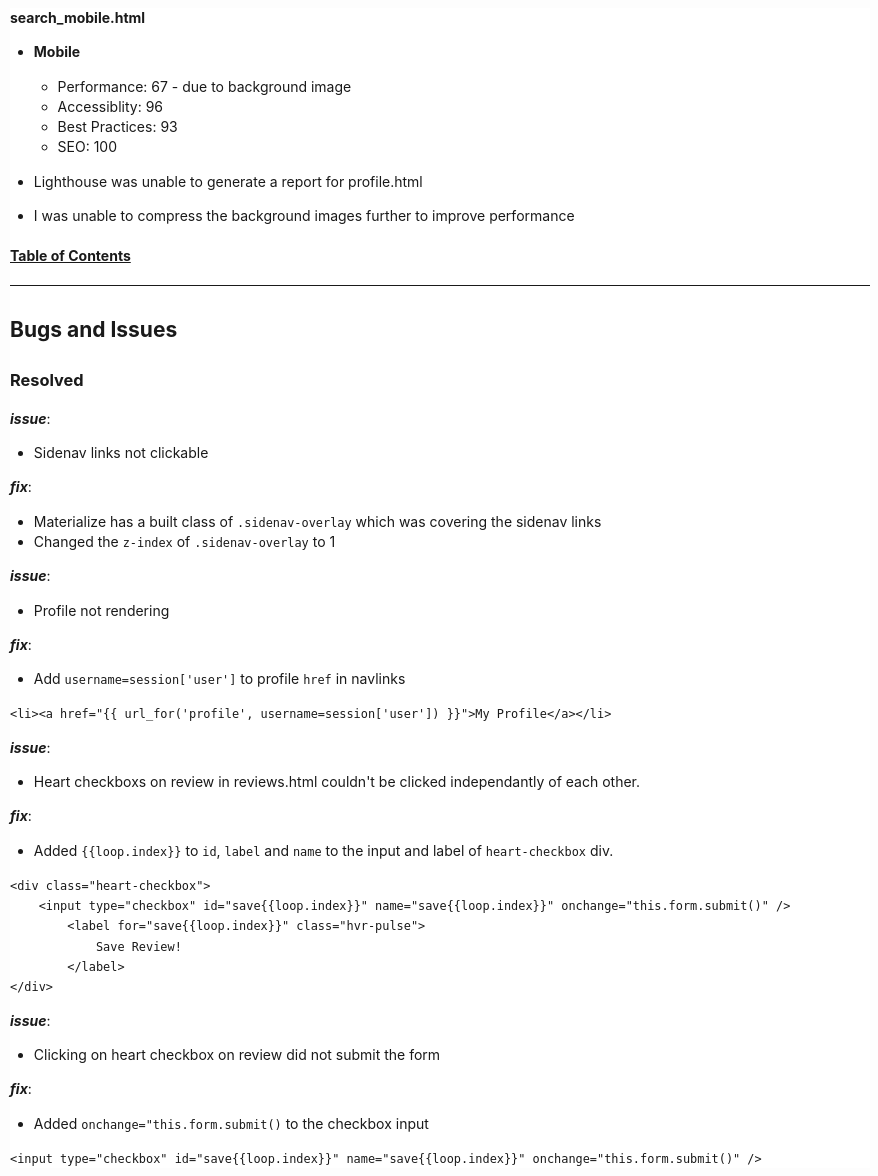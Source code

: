 **search_mobile.html**
- **Mobile**
    - Performance: 67 - due to background image 
    - Accessiblity: 96
    - Best Practices: 93
    - SEO: 100

- Lighthouse was unable to generate a report for profile.html
- I was unable to compress the background images further to improve performance


#### [**Table of Contents**](#table-of-contents)
---

## **Bugs and Issues**

### **Resolved**

**_issue_**:
- Sidenav links not clickable

**_fix_**:
- Materialize has a built class of `.sidenav-overlay` which was covering the sidenav links
- Changed the `z-index` of `.sidenav-overlay` to 1

**_issue_**:
- Profile not rendering

**_fix_**:
- Add `username=session['user']` to profile `href` in navlinks
````
<li><a href="{{ url_for('profile', username=session['user']) }}">My Profile</a></li>
````

**_issue_**:
- Heart checkboxs on review in reviews.html couldn't be clicked independantly of each other.

**_fix_**:
- Added `{{loop.index}}` to `id`, `label` and `name` to the input and label of `heart-checkbox` div.
````
<div class="heart-checkbox">
    <input type="checkbox" id="save{{loop.index}}" name="save{{loop.index}}" onchange="this.form.submit()" />
        <label for="save{{loop.index}}" class="hvr-pulse">
            Save Review!
        </label>
</div>
````
**_issue_**:
- Clicking on heart checkbox on review did not submit the form

**_fix_**:
- Added `onchange="this.form.submit()` to the checkbox input
````
<input type="checkbox" id="save{{loop.index}}" name="save{{loop.index}}" onchange="this.form.submit()" />
````
